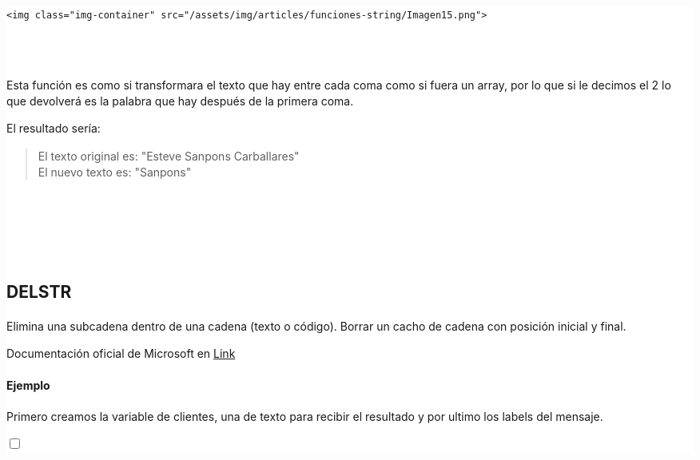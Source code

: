     <img class="img-container" src="/assets/img/articles/funciones-string/Imagen15.png">
</label>
<br><br>

Esta función es como si transformara el texto que hay entre cada coma como si fuera un array, por lo que si le decimos el 2 lo que devolverá es la palabra que hay después de la primera coma.

El resultado sería:

> El texto original es: "Esteve Sanpons Carballares"
> <br>
> El nuevo texto es: "Sanpons"

<br><br><br><br>

## DELSTR

Elimina una subcadena dentro de una cadena (texto o código).
Borrar un cacho de cadena con posición inicial y final.

Documentación oficial de Microsoft en [Link](https://docs.microsoft.com/en-us/dynamics-nav/delstr-function--code--text-)

#### Ejemplo

Primero creamos la variable de clientes, una de texto para recibir el resultado y por ultimo los labels del mensaje.

<input type="checkbox" id="image-checkbox-16" class="image-checkbox">
<label for="image-checkbox-16"  class="image-label">